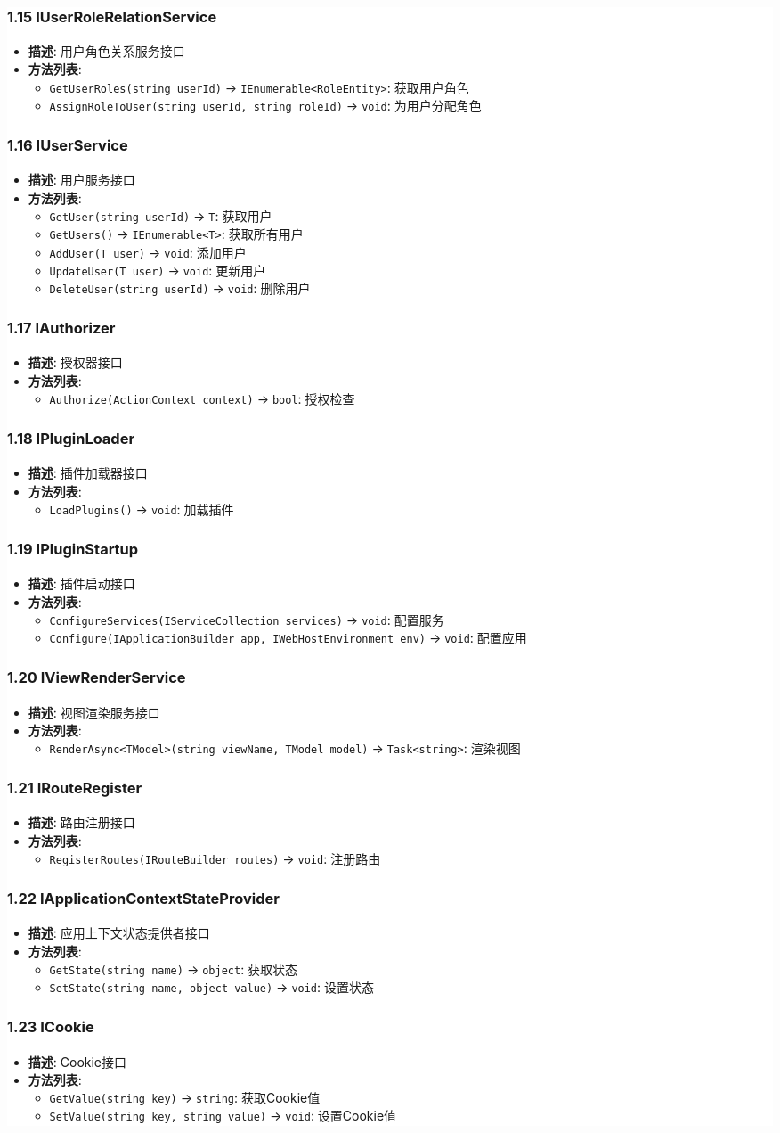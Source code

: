 ### 1.15 IUserRoleRelationService
- **描述**: 用户角色关系服务接口
- **方法列表**:
  - `GetUserRoles(string userId)` → `IEnumerable<RoleEntity>`: 获取用户角色
  - `AssignRoleToUser(string userId, string roleId)` → `void`: 为用户分配角色

### 1.16 IUserService
- **描述**: 用户服务接口
- **方法列表**:
  - `GetUser(string userId)` → `T`: 获取用户
  - `GetUsers()` → `IEnumerable<T>`: 获取所有用户
  - `AddUser(T user)` → `void`: 添加用户
  - `UpdateUser(T user)` → `void`: 更新用户
  - `DeleteUser(string userId)` → `void`: 删除用户

### 1.17 IAuthorizer
- **描述**: 授权器接口
- **方法列表**:
  - `Authorize(ActionContext context)` → `bool`: 授权检查

### 1.18 IPluginLoader
- **描述**: 插件加载器接口
- **方法列表**:
  - `LoadPlugins()` → `void`: 加载插件

### 1.19 IPluginStartup
- **描述**: 插件启动接口
- **方法列表**:
  - `ConfigureServices(IServiceCollection services)` → `void`: 配置服务
  - `Configure(IApplicationBuilder app, IWebHostEnvironment env)` → `void`: 配置应用

### 1.20 IViewRenderService
- **描述**: 视图渲染服务接口
- **方法列表**:
  - `RenderAsync<TModel>(string viewName, TModel model)` → `Task<string>`: 渲染视图

### 1.21 IRouteRegister
- **描述**: 路由注册接口
- **方法列表**:
  - `RegisterRoutes(IRouteBuilder routes)` → `void`: 注册路由

### 1.22 IApplicationContextStateProvider
- **描述**: 应用上下文状态提供者接口
- **方法列表**:
  - `GetState(string name)` → `object`: 获取状态
  - `SetState(string name, object value)` → `void`: 设置状态

### 1.23 ICookie
- **描述**: Cookie接口
- **方法列表**:
  - `GetValue(string key)` → `string`: 获取Cookie值
  - `SetValue(string key, string value)` → `void`: 设置Cookie值
